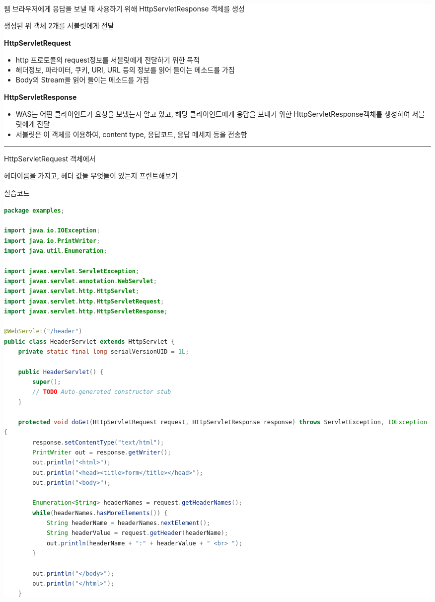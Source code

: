   웹 브라우저에게 응답을 보낼 때 사용하기 위해 HttpServletResponse 객체를 생성

  생성된 위 객체 2개를 서블릿에게 전달



**HttpServletRequest**

* http 프로토콜의 request정보를 서블릿에게 전달하기 위한 목적
* 헤더정보, 파라미터, 쿠키, URI, URL 등의 정보를 읽어 들이는 메소드를 가짐
* Body의 Stream을 읽어 들이는 메소드를 가짐



**HttpServletResponse**

* WAS는 어떤 클라이언트가 요청을 보냈는지 알고 있고, 해당 클라이언트에게 응답을 보내기 위한 HttpServletResponse객체를 생성하여 서블릿에게 전달
* 서블릿은 이 객체를 이용하여, content type, 응답코드, 응답 메세지 등을 전송함



---

HttpServletRequest 객체에서

헤더이름을 가지고, 헤더 값들 무엇들이 있는지 프린트해보기



실습코드

```java
package examples;

import java.io.IOException;
import java.io.PrintWriter;
import java.util.Enumeration;

import javax.servlet.ServletException;
import javax.servlet.annotation.WebServlet;
import javax.servlet.http.HttpServlet;
import javax.servlet.http.HttpServletRequest;
import javax.servlet.http.HttpServletResponse;

@WebServlet("/header")
public class HeaderServlet extends HttpServlet {
	private static final long serialVersionUID = 1L;

    public HeaderServlet() {
        super();
        // TODO Auto-generated constructor stub
    }

	protected void doGet(HttpServletRequest request, HttpServletResponse response) throws ServletException, IOException {
		response.setContentType("text/html");
		PrintWriter out = response.getWriter();
		out.println("<html>");
		out.println("<head><title>form</title></head>");
		out.println("<body>");
		
		Enumeration<String> headerNames = request.getHeaderNames();
		while(headerNames.hasMoreElements()) {
			String headerName = headerNames.nextElement();
			String headerValue = request.getHeader(headerName);
			out.println(headerName + ":" + headerValue + " <br> ");
		}
		
		out.println("</body>");
		out.println("</html>");
	}

```